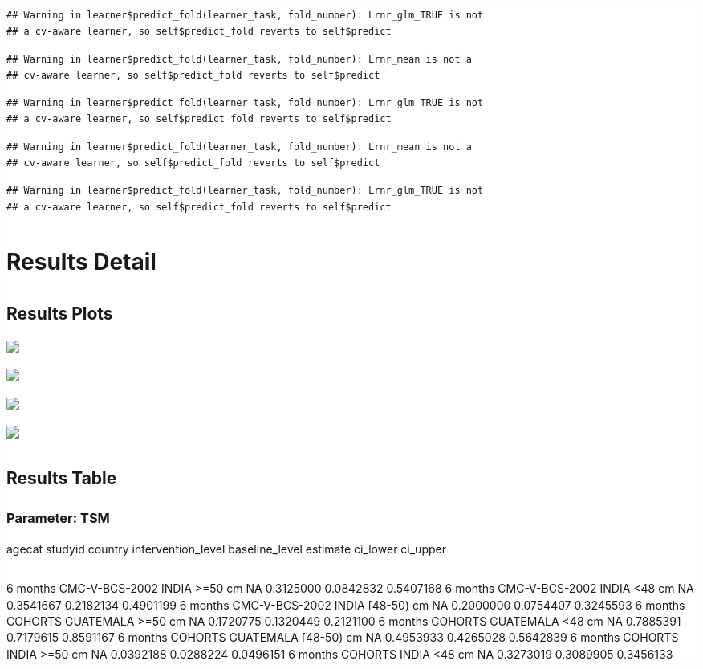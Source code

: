 ```
## Warning in learner$predict_fold(learner_task, fold_number): Lrnr_glm_TRUE is not
## a cv-aware learner, so self$predict_fold reverts to self$predict
```

```
## Warning in learner$predict_fold(learner_task, fold_number): Lrnr_mean is not a
## cv-aware learner, so self$predict_fold reverts to self$predict
```

```
## Warning in learner$predict_fold(learner_task, fold_number): Lrnr_glm_TRUE is not
## a cv-aware learner, so self$predict_fold reverts to self$predict
```

```
## Warning in learner$predict_fold(learner_task, fold_number): Lrnr_mean is not a
## cv-aware learner, so self$predict_fold reverts to self$predict
```

```
## Warning in learner$predict_fold(learner_task, fold_number): Lrnr_glm_TRUE is not
## a cv-aware learner, so self$predict_fold reverts to self$predict
```




# Results Detail

## Results Plots
![](/tmp/e729606a-3b43-47aa-913b-c1023e09acd3/c1a52177-e5e1-48c8-9fb0-5f2cb534a420/REPORT_files/figure-html/plot_tsm-1.png)

![](/tmp/e729606a-3b43-47aa-913b-c1023e09acd3/c1a52177-e5e1-48c8-9fb0-5f2cb534a420/REPORT_files/figure-html/plot_rr-1.png)



![](/tmp/e729606a-3b43-47aa-913b-c1023e09acd3/c1a52177-e5e1-48c8-9fb0-5f2cb534a420/REPORT_files/figure-html/plot_paf-1.png)

![](/tmp/e729606a-3b43-47aa-913b-c1023e09acd3/c1a52177-e5e1-48c8-9fb0-5f2cb534a420/REPORT_files/figure-html/plot_par-1.png)

## Results Table

### Parameter: TSM


agecat      studyid          country                        intervention_level   baseline_level     estimate    ci_lower    ci_upper
----------  ---------------  -----------------------------  -------------------  ---------------  ----------  ----------  ----------
6 months    CMC-V-BCS-2002   INDIA                          >=50 cm              NA                0.3125000   0.0842832   0.5407168
6 months    CMC-V-BCS-2002   INDIA                          <48 cm               NA                0.3541667   0.2182134   0.4901199
6 months    CMC-V-BCS-2002   INDIA                          [48-50) cm           NA                0.2000000   0.0754407   0.3245593
6 months    COHORTS          GUATEMALA                      >=50 cm              NA                0.1720775   0.1320449   0.2121100
6 months    COHORTS          GUATEMALA                      <48 cm               NA                0.7885391   0.7179615   0.8591167
6 months    COHORTS          GUATEMALA                      [48-50) cm           NA                0.4953933   0.4265028   0.5642839
6 months    COHORTS          INDIA                          >=50 cm              NA                0.0392188   0.0288224   0.0496151
6 months    COHORTS          INDIA                          <48 cm               NA                0.3273019   0.3089905   0.3456133
